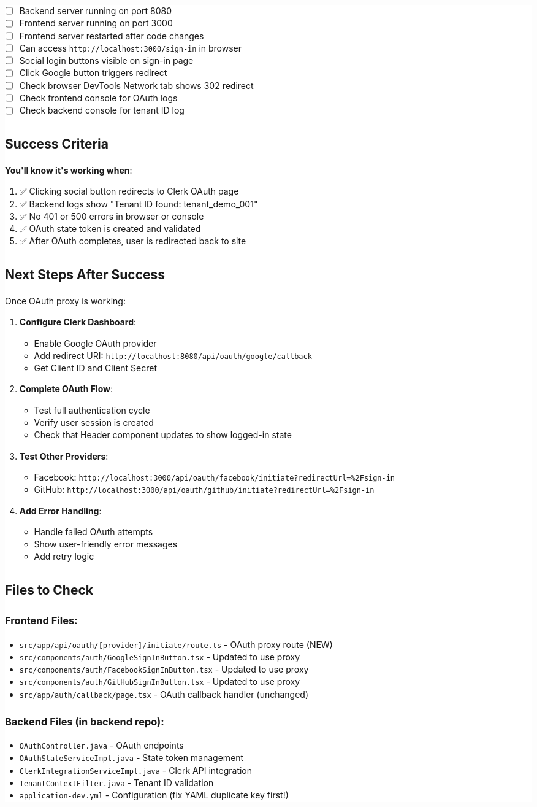 - [ ] Backend server running on port 8080
- [ ] Frontend server running on port 3000
- [ ] Frontend server restarted after code changes
- [ ] Can access `http://localhost:3000/sign-in` in browser
- [ ] Social login buttons visible on sign-in page
- [ ] Click Google button triggers redirect
- [ ] Check browser DevTools Network tab shows 302 redirect
- [ ] Check frontend console for OAuth logs
- [ ] Check backend console for tenant ID log

## Success Criteria

**You'll know it's working when**:
1. ✅ Clicking social button redirects to Clerk OAuth page
2. ✅ Backend logs show "Tenant ID found: tenant_demo_001"
3. ✅ No 401 or 500 errors in browser or console
4. ✅ OAuth state token is created and validated
5. ✅ After OAuth completes, user is redirected back to site

## Next Steps After Success

Once OAuth proxy is working:

1. **Configure Clerk Dashboard**:
   - Enable Google OAuth provider
   - Add redirect URI: `http://localhost:8080/api/oauth/google/callback`
   - Get Client ID and Client Secret

2. **Complete OAuth Flow**:
   - Test full authentication cycle
   - Verify user session is created
   - Check that Header component updates to show logged-in state

3. **Test Other Providers**:
   - Facebook: `http://localhost:3000/api/oauth/facebook/initiate?redirectUrl=%2Fsign-in`
   - GitHub: `http://localhost:3000/api/oauth/github/initiate?redirectUrl=%2Fsign-in`

4. **Add Error Handling**:
   - Handle failed OAuth attempts
   - Show user-friendly error messages
   - Add retry logic

## Files to Check

### Frontend Files:
- `src/app/api/oauth/[provider]/initiate/route.ts` - OAuth proxy route (NEW)
- `src/components/auth/GoogleSignInButton.tsx` - Updated to use proxy
- `src/components/auth/FacebookSignInButton.tsx` - Updated to use proxy
- `src/components/auth/GitHubSignInButton.tsx` - Updated to use proxy
- `src/app/auth/callback/page.tsx` - OAuth callback handler (unchanged)

### Backend Files (in backend repo):
- `OAuthController.java` - OAuth endpoints
- `OAuthStateServiceImpl.java` - State token management
- `ClerkIntegrationServiceImpl.java` - Clerk API integration
- `TenantContextFilter.java` - Tenant ID validation
- `application-dev.yml` - Configuration (fix YAML duplicate key first!)
